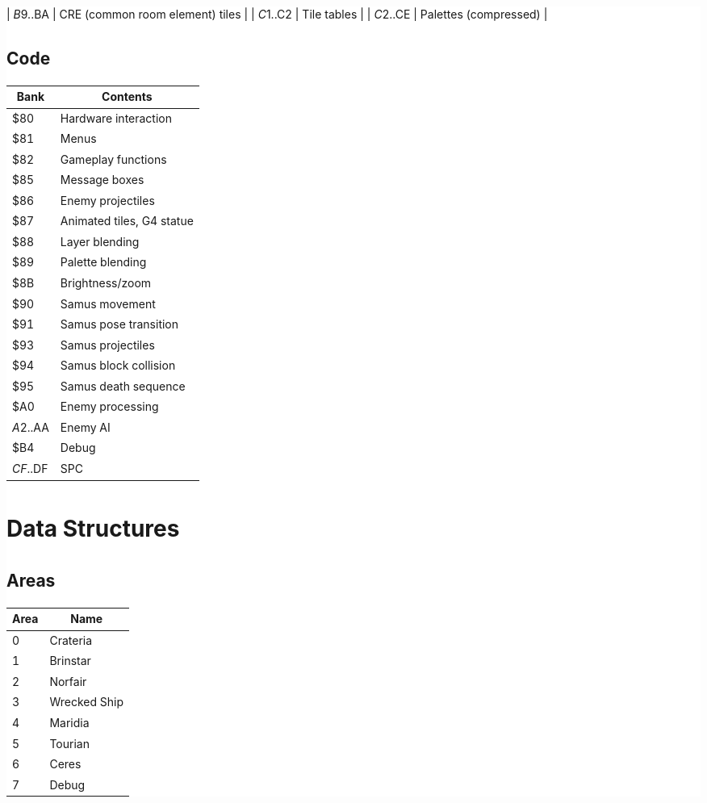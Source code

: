 | $B9..$BA | CRE (common room element) tiles     |
| $C1..$C2 | Tile tables                         |
| $C2..$CE | Palettes (compressed)               |

Code
----

| Bank     | Contents                            |
| -------- | ----------------------------------- |
| $80      | Hardware interaction                |
| $81      | Menus                               |
| $82      | Gameplay functions                  |
| $85      | Message boxes                       |
| $86      | Enemy projectiles                   |
| $87      | Animated tiles, G4 statue           |
| $88      | Layer blending                      |
| $89      | Palette blending                    |
| $8B      | Brightness/zoom                     |
| $90      | Samus movement                      |
| $91      | Samus pose transition               |
| $93      | Samus projectiles                   |
| $94      | Samus block collision               |
| $95      | Samus death sequence                |
| $A0      | Enemy processing                    |
| $A2..$AA | Enemy AI                            |
| $B4      | Debug                               |
| $CF..$DF | SPC                                 |

Data Structures
===============

Areas
-----

| Area | Name         |
| ---- | ------------ |
| 0    | Crateria     |
| 1    | Brinstar     |
| 2    | Norfair      |
| 3    | Wrecked Ship |
| 4    | Maridia      |
| 5    | Tourian      |
| 6    | Ceres        |
| 7    | Debug        |
